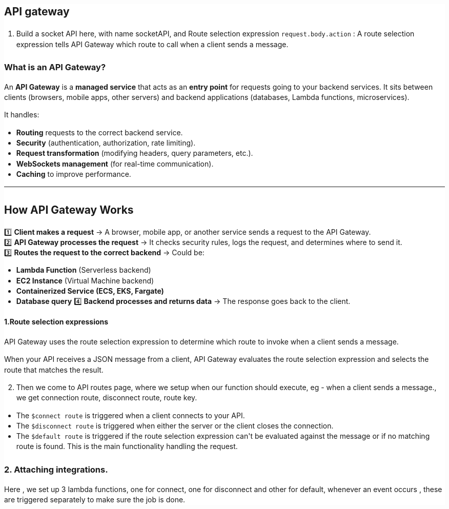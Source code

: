 ## API gateway
1. Build a socket API here, with name socketAPI, and Route selection expression `request.body.action` : A route selection expression tells API Gateway which route to call when a client sends a message.

### **What is an API Gateway?**

An **API Gateway** is a **managed service** that acts as an **entry point** for requests going to your backend services. It sits between clients (browsers, mobile apps, other servers) and backend applications (databases, Lambda functions, microservices).

It handles:
- **Routing** requests to the correct backend service.
- **Security** (authentication, authorization, rate limiting).
- **Request transformation** (modifying headers, query parameters, etc.).
- **WebSockets management** (for real-time communication).
- **Caching** to improve performance.
    
---

## **How API Gateway Works**

1️⃣ **Client makes a request** → A browser, mobile app, or another service sends a request to the API Gateway.  
2️⃣ **API Gateway processes the request** → It checks security rules, logs the request, and determines where to send it.  
3️⃣ **Routes the request to the correct backend** → Could be:
- **Lambda Function** (Serverless backend)
- **EC2 Instance** (Virtual Machine backend)
- **Containerized Service (ECS, EKS, Fargate)**
- **Database query** 4️⃣ **Backend processes and returns data** → The response goes back to the client.
#### 1.Route selection expressions

API Gateway uses the route selection expression to determine which route to invoke when a client sends a message.

When your API receives a JSON message from a client, API Gateway evaluates the route selection expression and selects the route that matches the result.

2. Then we come to API routes page, where we setup when our function should execute, eg - when a client sends a message., we get connection route, disconnect route, route key.
- The `$connect route` is triggered when a client connects to your API.
- The `$disconnect route` is triggered when either the server or the client closes the connection.
- The `$default route` is triggered if the route selection expression can't be evaluated against the message or if no matching route is found. This is the main functionality handling the request.


### 2. Attaching integrations.
Here , we set up 3 lambda functions, one for connect, one for disconnect and other for default, whenever an event occurs , these are triggered separately to make sure the job is done.
